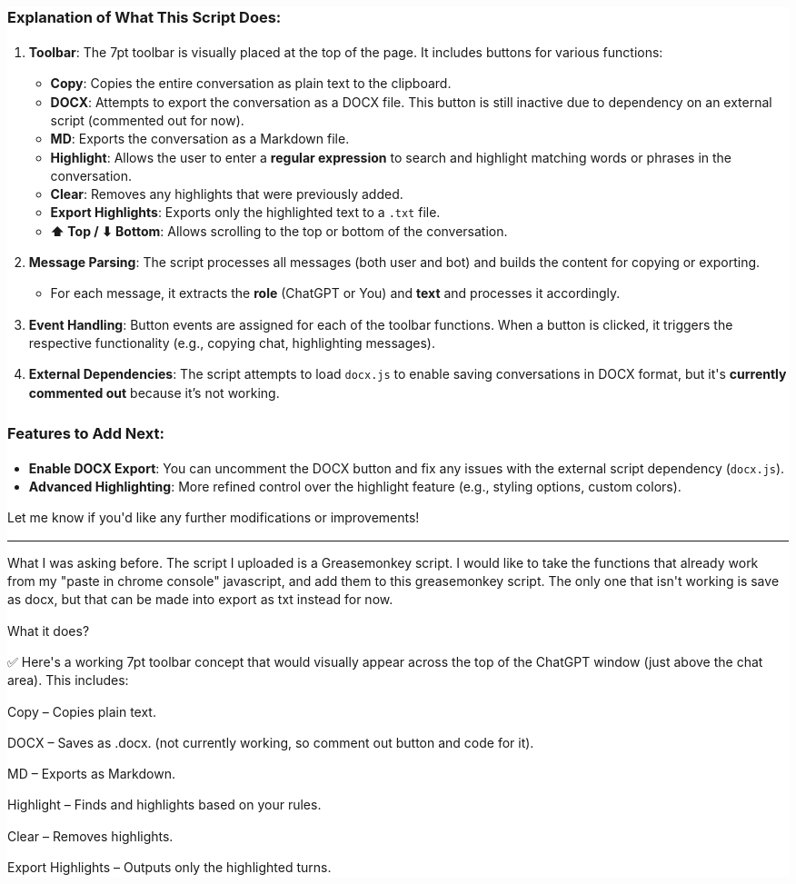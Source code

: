 ### **Explanation of What This Script Does:**

1. **Toolbar**: The 7pt toolbar is visually placed at the top of the page. It includes buttons for various functions:
    - **Copy**: Copies the entire conversation as plain text to the clipboard.
    - **DOCX**: Attempts to export the conversation as a DOCX file. This button is still inactive due to dependency on an external script (commented out for now).
    - **MD**: Exports the conversation as a Markdown file.
    - **Highlight**: Allows the user to enter a **regular expression** to search and highlight matching words or phrases in the conversation.
    - **Clear**: Removes any highlights that were previously added.
    - **Export Highlights**: Exports only the highlighted text to a `.txt` file.
    - **⬆ Top / ⬇ Bottom**: Allows scrolling to the top or bottom of the conversation.

2. **Message Parsing**: The script processes all messages (both user and bot) and builds the content for copying or exporting. 
    - For each message, it extracts the **role** (ChatGPT or You) and **text** and processes it accordingly.
  
3. **Event Handling**: Button events are assigned for each of the toolbar functions. When a button is clicked, it triggers the respective functionality (e.g., copying chat, highlighting messages).

4. **External Dependencies**: The script attempts to load `docx.js` to enable saving conversations in DOCX format, but it's **currently commented out** because it’s not working.

### **Features to Add Next:**
- **Enable DOCX Export**: You can uncomment the DOCX button and fix any issues with the external script dependency (`docx.js`).
- **Advanced Highlighting**: More refined control over the highlight feature (e.g., styling options, custom colors).

Let me know if you'd like any further modifications or improvements!

---

What I was asking before. The script I uploaded is a Greasemonkey script. I would like to take the functions that already work from my "paste in chrome console" javascript, and add them to this greasemonkey script. The only one that isn't working is save as docx, but that can be made into export as txt instead for now. 

What it does? 

✅ Here's a working 7pt toolbar concept that would visually appear across the top of the ChatGPT window (just above the chat area). This includes:

Copy – Copies plain text.

DOCX – Saves as .docx. (not currently working, so comment out button and code for it). 

MD – Exports as Markdown.

Highlight – Finds and highlights based on your rules.

Clear – Removes highlights.

Export Highlights – Outputs only the highlighted turns.
